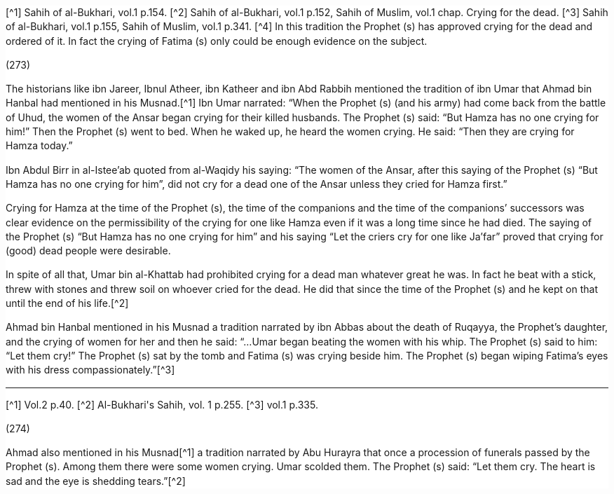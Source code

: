 [^1] Sahih of al-Bukhari, vol.1 p.154.
[^2] Sahih of al-Bukhari, vol.1 p.152, Sahih of Muslim, vol.1 chap.
Crying for the dead.
[^3] Sahih of al-Bukhari, vol.1 p.155, Sahih of Muslim, vol.1 p.341.
[^4] In this tradition the Prophet (s) has approved crying for the dead
and ordered of it. In fact the crying of Fatima (s) only could be enough
evidence on the subject.

(273)

The historians like ibn Jareer, Ibnul Atheer, ibn Katheer and ibn Abd
Rabbih mentioned the tradition of ibn Umar that Ahmad bin Hanbal had
mentioned in his Musnad.[^1] Ibn Umar narrated: “When the Prophet (s)
(and his army) had come back from the battle of Uhud, the women of the
Ansar began crying for their killed husbands. The Prophet (s) said: “But
Hamza has no one crying for him!” Then the Prophet (s) went to bed. When
he waked up, he heard the women crying. He said: “Then they are crying
for Hamza today.”

Ibn Abdul Birr in al-Istee’ab quoted from al-Waqidy his saying: “The
women of the Ansar, after this saying of the Prophet (s) “But Hamza has
no one crying for him”, did not cry for a dead one of the Ansar unless
they cried for Hamza first.”

Crying for Hamza at the time of the Prophet (s), the time of the
companions and the time of the companions’ successors was clear evidence
on the permissibility of the crying for one like Hamza even if it was a
long time since he had died. The saying of the Prophet (s) “But Hamza
has no one crying for him” and his saying “Let the criers cry for one
like Ja’far” proved that crying for (good) dead people were desirable.

In spite of all that, Umar bin al-Khattab had prohibited crying for a
dead man whatever great he was. In fact he beat with a stick, threw with
stones and threw soil on whoever cried for the dead. He did that since
the time of the Prophet (s) and he kept on that until the end of his
life.[^2]

Ahmad bin Hanbal mentioned in his Musnad a tradition narrated by ibn
Abbas about the death of Ruqayya, the Prophet’s daughter, and the crying
of women for her and then he said: “…Umar began beating the women with
his whip. The Prophet (s) said to him: “Let them cry!” The Prophet (s)
sat by the tomb and Fatima (s) was crying beside him. The Prophet (s)
began wiping Fatima’s eyes with his dress compassionately.”[^3]

--------------------------------------------------------------------------------

[^1] Vol.2 p.40.
[^2] Al-Bukhari's Sahih, vol. 1 p.255.
[^3] vol.1 p.335.

(274)

Ahmad also mentioned in his Musnad[^1] a tradition narrated by Abu
Hurayra that once a procession of funerals passed by the Prophet (s).
Among them there were some women crying. Umar scolded them. The Prophet
(s) said: “Let them cry. The heart is sad and the eye is shedding
tears.”[^2]
